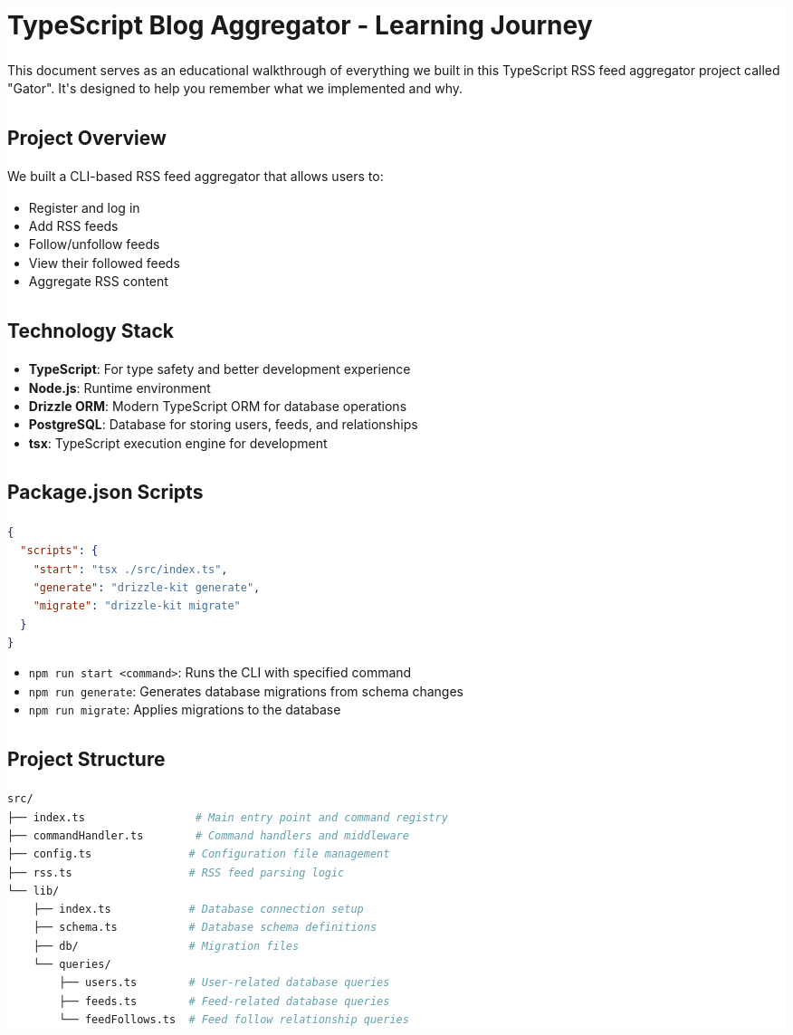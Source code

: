 # TypeScript Blog Aggregator - Learning Journey

This document serves as an educational walkthrough of everything we built in this TypeScript RSS feed aggregator project called "Gator". It's designed to help you remember what we implemented and why.

## Project Overview

We built a CLI-based RSS feed aggregator that allows users to:

- Register and log in
- Add RSS feeds
- Follow/unfollow feeds
- View their followed feeds
- Aggregate RSS content

## Technology Stack

- **TypeScript**: For type safety and better development experience
- **Node.js**: Runtime environment
- **Drizzle ORM**: Modern TypeScript ORM for database operations
- **PostgreSQL**: Database for storing users, feeds, and relationships
- **tsx**: TypeScript execution engine for development

## Package.json Scripts

```json
{
  "scripts": {
    "start": "tsx ./src/index.ts",
    "generate": "drizzle-kit generate",
    "migrate": "drizzle-kit migrate"
  }
}
```

- `npm run start <command>`: Runs the CLI with specified command
- `npm run generate`: Generates database migrations from schema changes
- `npm run migrate`: Applies migrations to the database

## Project Structure

```bash
src/
├── index.ts                 # Main entry point and command registry
├── commandHandler.ts        # Command handlers and middleware
├── config.ts               # Configuration file management
├── rss.ts                  # RSS feed parsing logic
└── lib/
    ├── index.ts            # Database connection setup
    ├── schema.ts           # Database schema definitions
    ├── db/                 # Migration files
    └── queries/
        ├── users.ts        # User-related database queries
        ├── feeds.ts        # Feed-related database queries
        └── feedFollows.ts  # Feed follow relationship queries
```
